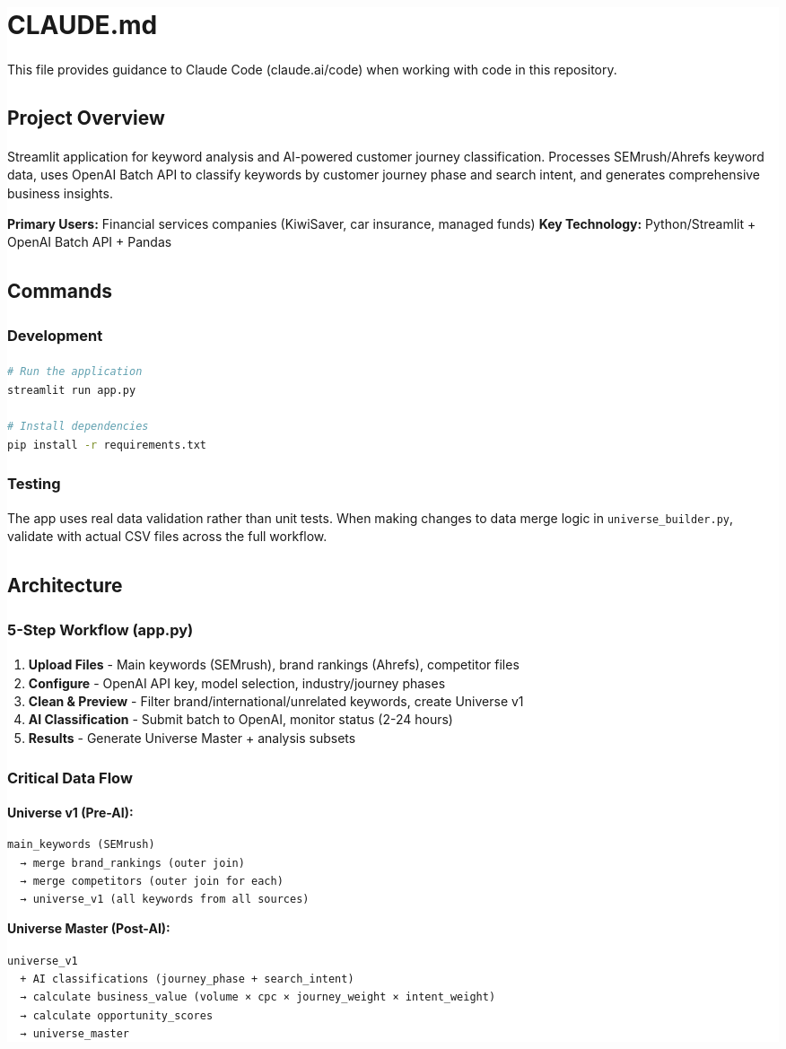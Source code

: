 # CLAUDE.md

This file provides guidance to Claude Code (claude.ai/code) when working with code in this repository.

## Project Overview

Streamlit application for keyword analysis and AI-powered customer journey classification. Processes SEMrush/Ahrefs keyword data, uses OpenAI Batch API to classify keywords by customer journey phase and search intent, and generates comprehensive business insights.

**Primary Users:** Financial services companies (KiwiSaver, car insurance, managed funds)
**Key Technology:** Python/Streamlit + OpenAI Batch API + Pandas

## Commands

### Development
```bash
# Run the application
streamlit run app.py

# Install dependencies
pip install -r requirements.txt
```

### Testing
The app uses real data validation rather than unit tests. When making changes to data merge logic in `universe_builder.py`, validate with actual CSV files across the full workflow.

## Architecture

### 5-Step Workflow (app.py)
1. **Upload Files** - Main keywords (SEMrush), brand rankings (Ahrefs), competitor files
2. **Configure** - OpenAI API key, model selection, industry/journey phases
3. **Clean & Preview** - Filter brand/international/unrelated keywords, create Universe v1
4. **AI Classification** - Submit batch to OpenAI, monitor status (2-24 hours)
5. **Results** - Generate Universe Master + analysis subsets

### Critical Data Flow

**Universe v1 (Pre-AI):**
```
main_keywords (SEMrush)
  → merge brand_rankings (outer join)
  → merge competitors (outer join for each)
  → universe_v1 (all keywords from all sources)
```

**Universe Master (Post-AI):**
```
universe_v1
  + AI classifications (journey_phase + search_intent)
  → calculate business_value (volume × cpc × journey_weight × intent_weight)
  → calculate opportunity_scores
  → universe_master
```
